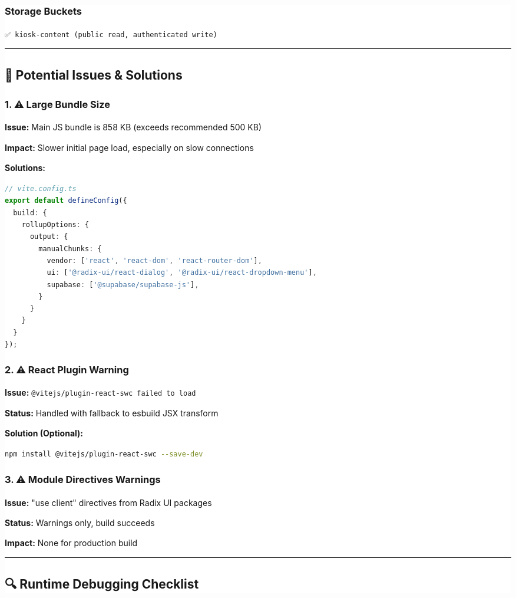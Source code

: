 ### Storage Buckets
```
✅ kiosk-content (public read, authenticated write)
```

---

## 🚨 Potential Issues & Solutions

### 1. ⚠️ Large Bundle Size
**Issue:** Main JS bundle is 858 KB (exceeds recommended 500 KB)

**Impact:** Slower initial page load, especially on slow connections

**Solutions:**
```typescript
// vite.config.ts
export default defineConfig({
  build: {
    rollupOptions: {
      output: {
        manualChunks: {
          vendor: ['react', 'react-dom', 'react-router-dom'],
          ui: ['@radix-ui/react-dialog', '@radix-ui/react-dropdown-menu'],
          supabase: ['@supabase/supabase-js'],
        }
      }
    }
  }
});
```

### 2. ⚠️ React Plugin Warning
**Issue:** `@vitejs/plugin-react-swc failed to load`

**Status:** Handled with fallback to esbuild JSX transform

**Solution (Optional):**
```bash
npm install @vitejs/plugin-react-swc --save-dev
```

### 3. ⚠️ Module Directives Warnings
**Issue:** "use client" directives from Radix UI packages

**Status:** Warnings only, build succeeds

**Impact:** None for production build

---

## 🔍 Runtime Debugging Checklist
